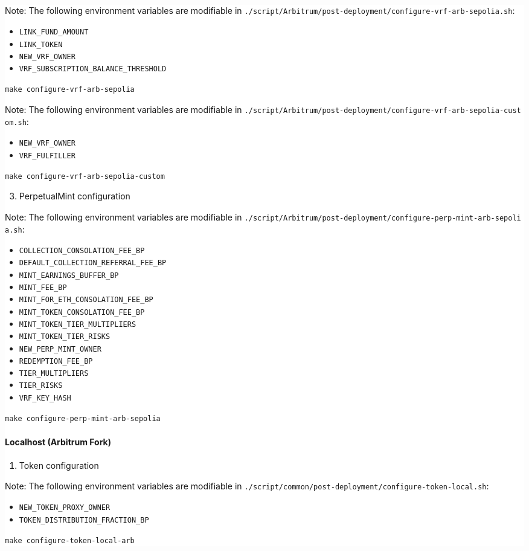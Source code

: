 Note: The following environment variables are modifiable in `./script/Arbitrum/post-deployment/configure-vrf-arb-sepolia.sh`:

- `LINK_FUND_AMOUNT`
- `LINK_TOKEN`
- `NEW_VRF_OWNER`
- `VRF_SUBSCRIPTION_BALANCE_THRESHOLD`

```
make configure-vrf-arb-sepolia
```

Note: The following environment variables are modifiable in `./script/Arbitrum/post-deployment/configure-vrf-arb-sepolia-custom.sh`:

- `NEW_VRF_OWNER`
- `VRF_FULFILLER`

```
make configure-vrf-arb-sepolia-custom
```

3. PerpetualMint configuration

Note: The following environment variables are modifiable in `./script/Arbitrum/post-deployment/configure-perp-mint-arb-sepolia.sh`:

- `COLLECTION_CONSOLATION_FEE_BP`
- `DEFAULT_COLLECTION_REFERRAL_FEE_BP`
- `MINT_EARNINGS_BUFFER_BP`
- `MINT_FEE_BP`
- `MINT_FOR_ETH_CONSOLATION_FEE_BP`
- `MINT_TOKEN_CONSOLATION_FEE_BP`
- `MINT_TOKEN_TIER_MULTIPLIERS`
- `MINT_TOKEN_TIER_RISKS`
- `NEW_PERP_MINT_OWNER`
- `REDEMPTION_FEE_BP`
- `TIER_MULTIPLIERS`
- `TIER_RISKS`
- `VRF_KEY_HASH`

```
make configure-perp-mint-arb-sepolia
```

#### Localhost (Arbitrum Fork)

1. Token configuration

Note: The following environment variables are modifiable in `./script/common/post-deployment/configure-token-local.sh`:

- `NEW_TOKEN_PROXY_OWNER`
- `TOKEN_DISTRIBUTION_FRACTION_BP`

```
make configure-token-local-arb
```
